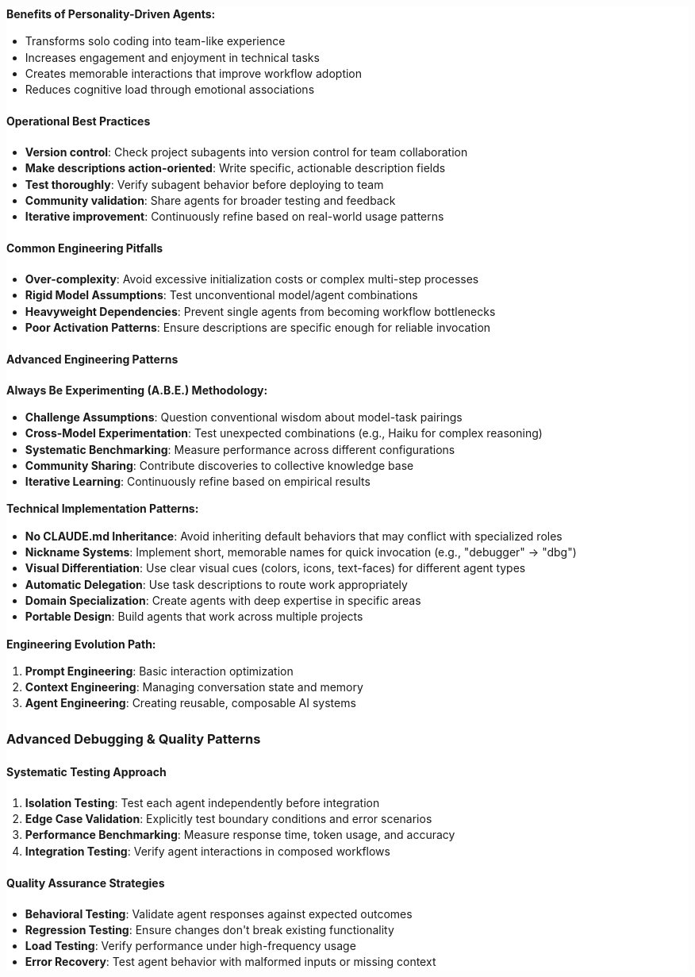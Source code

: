**Benefits of Personality-Driven Agents:**
- Transforms solo coding into team-like experience
- Increases engagement and enjoyment in technical tasks
- Creates memorable interactions that improve workflow adoption
- Reduces cognitive load through emotional associations

#### Operational Best Practices
- **Version control**: Check project subagents into version control for team collaboration
- **Make descriptions action-oriented**: Write specific, actionable description fields
- **Test thoroughly**: Verify subagent behavior before deploying to team
- **Community validation**: Share agents for broader testing and feedback
- **Iterative improvement**: Continuously refine based on real-world usage patterns

#### Common Engineering Pitfalls
- **Over-complexity**: Avoid excessive initialization costs or complex multi-step processes
- **Rigid Model Assumptions**: Test unconventional model/agent combinations
- **Heavyweight Dependencies**: Prevent single agents from becoming workflow bottlenecks
- **Poor Activation Patterns**: Ensure descriptions are specific enough for reliable invocation

#### Advanced Engineering Patterns

**Always Be Experimenting (A.B.E.) Methodology:**
- **Challenge Assumptions**: Question conventional wisdom about model-task pairings
- **Cross-Model Experimentation**: Test unexpected combinations (e.g., Haiku for complex reasoning)
- **Systematic Benchmarking**: Measure performance across different configurations
- **Community Sharing**: Contribute discoveries to collective knowledge base
- **Iterative Learning**: Continuously refine based on empirical results

**Technical Implementation Patterns:**
- **No CLAUDE.md Inheritance**: Avoid inheriting default behaviors that may conflict with specialized roles
- **Nickname Systems**: Implement short, memorable names for quick invocation (e.g., "debugger" → "dbg")
- **Visual Differentiation**: Use clear visual cues (colors, icons, text-faces) for different agent types
- **Automatic Delegation**: Use task descriptions to route work appropriately
- **Domain Specialization**: Create agents with deep expertise in specific areas
- **Portable Design**: Build agents that work across multiple projects

**Engineering Evolution Path:**
1. **Prompt Engineering**: Basic interaction optimization
2. **Context Engineering**: Managing conversation state and memory
3. **Agent Engineering**: Creating reusable, composable AI systems

### Advanced Debugging & Quality Patterns

#### Systematic Testing Approach
1. **Isolation Testing**: Test each agent independently before integration
2. **Edge Case Validation**: Explicitly test boundary conditions and error scenarios
3. **Performance Benchmarking**: Measure response time, token usage, and accuracy
4. **Integration Testing**: Verify agent interactions in composed workflows

#### Quality Assurance Strategies
- **Behavioral Testing**: Validate agent responses against expected outcomes
- **Regression Testing**: Ensure changes don't break existing functionality
- **Load Testing**: Verify performance under high-frequency usage
- **Error Recovery**: Test agent behavior with malformed inputs or missing context
